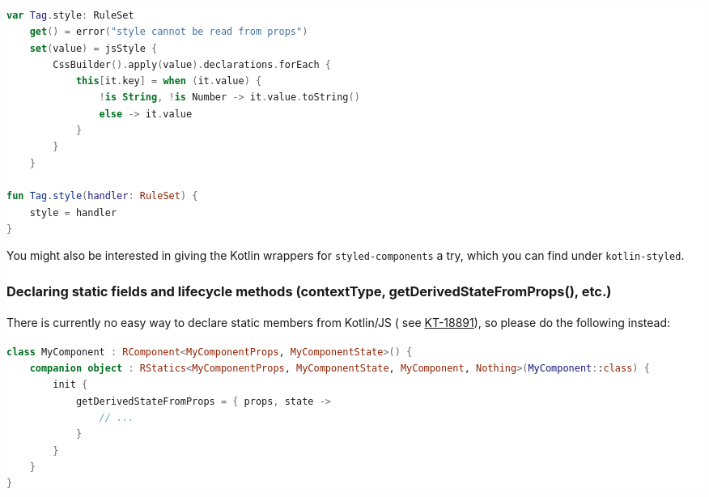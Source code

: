 ```kotlin
var Tag.style: RuleSet
    get() = error("style cannot be read from props")
    set(value) = jsStyle {
        CssBuilder().apply(value).declarations.forEach {
            this[it.key] = when (it.value) {
                !is String, !is Number -> it.value.toString()
                else -> it.value
            }
        }
    }

fun Tag.style(handler: RuleSet) {
    style = handler
}
```

You might also be interested in giving the Kotlin wrappers for `styled-components` a try, which you can find
under `kotlin-styled`.

### Declaring static fields and lifecycle methods (contextType, getDerivedStateFromProps(), etc.)

There is currently no easy way to declare static members from Kotlin/JS (
see [KT-18891](https://youtrack.jetbrains.com/issue/KT-18891)), so please do the following instead:

```kotlin
class MyComponent : RComponent<MyComponentProps, MyComponentState>() {
    companion object : RStatics<MyComponentProps, MyComponentState, MyComponent, Nothing>(MyComponent::class) {
        init {
            getDerivedStateFromProps = { props, state ->
                // ...
            }
        }
    }
}
```

